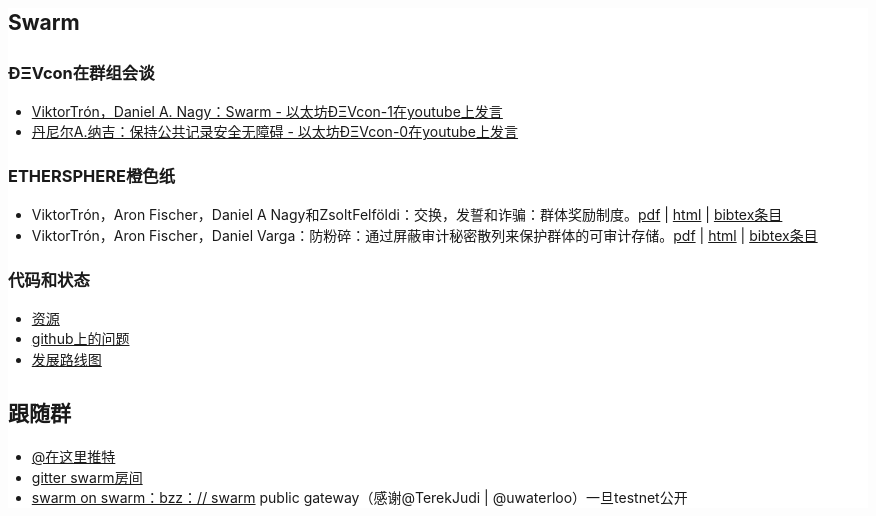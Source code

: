 ## Swarm

### ÐΞVcon在群组会谈

- [ViktorTrón，Daniel A. Nagy：Swarm - 以太坊ÐΞVcon-1在youtube上发言](https://www.youtube.com/watch?v=VOC45AgZG5Q)
- [丹尼尔A.纳吉：保持公共记录安全无障碍 - 以太坊ÐΞVcon-0在youtube上发言](https://www.youtube.com/watch?v=QzYZQ03ON2o&list=PLJqWcTqh_zKEjpSej3ddtDOKPRGl_7MhS)

### ETHERSPHERE橙色纸

- ViktorTrón，Aron Fischer，Daniel A Nagy和ZsoltFelföldi：交换，发誓和诈骗：群体奖励制度。[pdf](http://52.70.20.40:32200/bzz:/ethersphere/orange-papers/1/swap-swear-and-swindle.pdf) | [html](http://52.70.20.40:32200/bzz:/ethersphere/orange-papers/1/swap-swear-and-swindle.html) | [bibtex条目](http://52.70.20.40:32200/bzz:/ethersphere/orange-papers/1/swap-swear-and-swindle.bib)
- ViktorTrón，Aron Fischer，Daniel Varga：防粉碎：通过屏蔽审计秘密散列来保护群体的可审计存储。[pdf](http://52.70.20.40:32200/bzz:/ethersphere/orange-papers/2/smash.pdf) | [html](http://52.70.20.40:32200/bzz:/ethersphere/orange-papers/2/smash.html) | [bibtex条目](http://52.70.20.40:32200/bzz:/ethersphere/orange-papers/2/smash.bib)

### 代码和状态

- [资源](https://github.com/ethereum/go-ethereum/tree/swarm)
- [github上的问题](https://github.com/ethereum/go-ethereum/labels/swarm)
- [发展路线图](https://github.com/ethereum/go-ethereum/wiki/swarm-roadmap)

## 跟随群

- [@在这里推特](https://twitter.com/ethersphere)
- [gitter swarm房间](https://gitter.im/ethereum/swarm)
- [swarm on swarm：bzz：// swarm](http://swarm-gateways.net/bzz:/swarm/) public gateway（感谢@TerekJudi | @uwaterloo）一旦testnet公开
